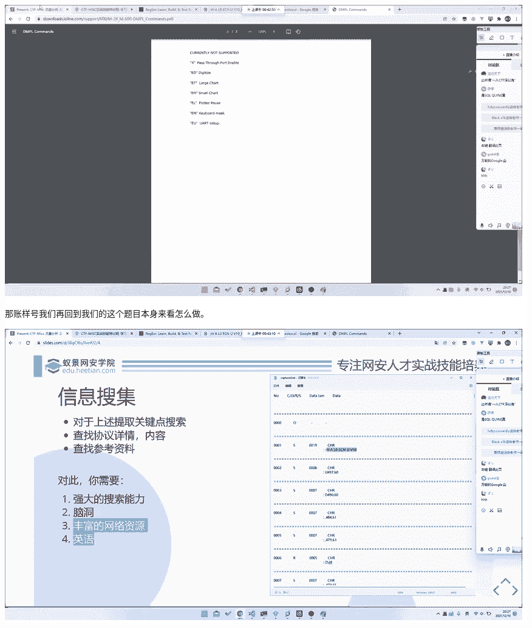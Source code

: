 

![](img/f4e1c90d9046158f22b367201475ead3_11.png)

那账样号我们再回到我们的这个题目本身来看怎么做。

![](img/f4e1c90d9046158f22b367201475ead3_13.png)
